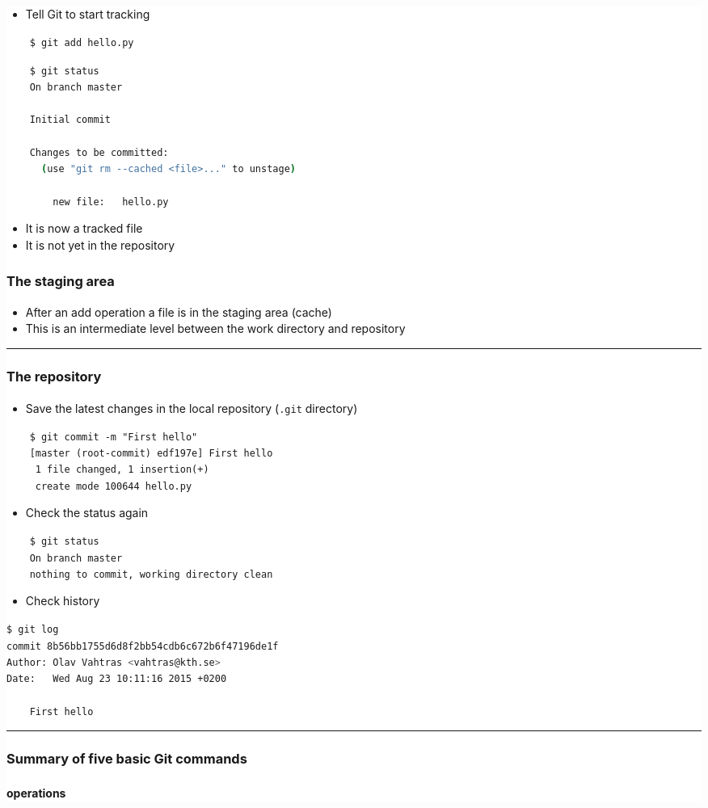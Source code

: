 
* Tell Git to start tracking 
```bash
    $ git add hello.py
```
```bash
    $ git status
    On branch master

    Initial commit

    Changes to be committed:
      (use "git rm --cached <file>..." to unstage)

	    new file:   hello.py
```
* It is now a tracked file
* It is not yet in the repository


### The staging area
* After an add operation a file is in the staging area (cache)
* This is an intermediate level between the work directory and repository

---

### The repository
* Save the latest changes in the local repository (``.git`` directory)
```
    $ git commit -m "First hello"
    [master (root-commit) edf197e] First hello
     1 file changed, 1 insertion(+)
     create mode 100644 hello.py
```
* Check the status again
```
    $ git status
    On branch master
    nothing to commit, working directory clean
```
* Check history
```bash
$ git log
commit 8b56bb1755d6d8f2bb54cdb6c672b6f47196de1f
Author: Olav Vahtras <vahtras@kth.se>
Date:   Wed Aug 23 10:11:16 2015 +0200

    First hello
```
---

### Summary of five basic Git commands

#### operations
